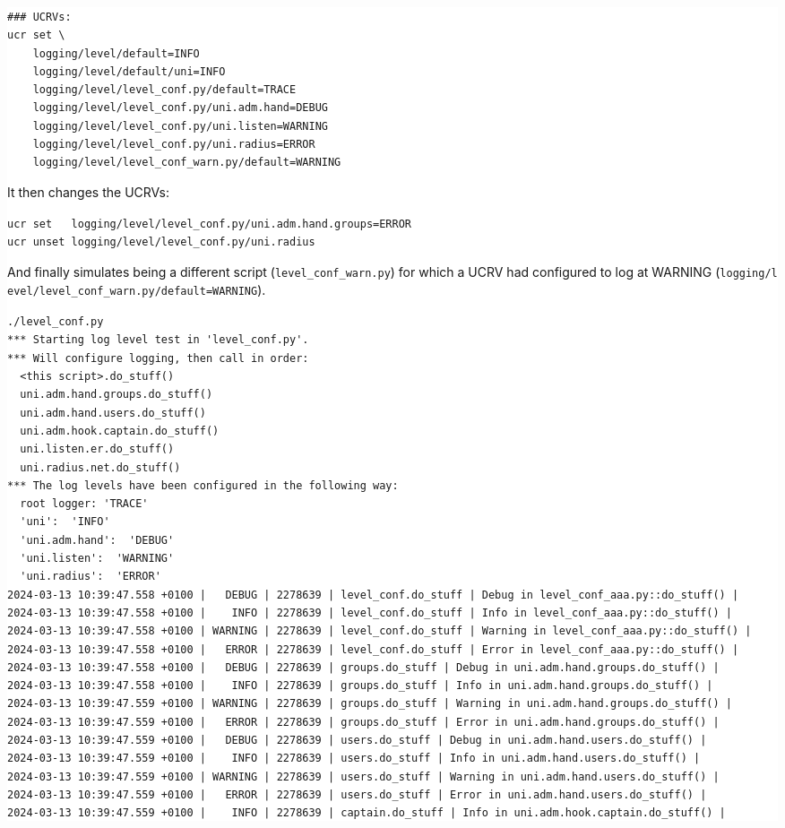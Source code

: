 ```text
### UCRVs:
ucr set \
    logging/level/default=INFO
    logging/level/default/uni=INFO
    logging/level/level_conf.py/default=TRACE
    logging/level/level_conf.py/uni.adm.hand=DEBUG
    logging/level/level_conf.py/uni.listen=WARNING
    logging/level/level_conf.py/uni.radius=ERROR
    logging/level/level_conf_warn.py/default=WARNING
```

It then changes the UCRVs:

```text
ucr set   logging/level/level_conf.py/uni.adm.hand.groups=ERROR
ucr unset logging/level/level_conf.py/uni.radius
```

And finally simulates being a different script (`level_conf_warn.py`)
for which a UCRV had configured to log at WARNING (`logging/level/level_conf_warn.py/default=WARNING`).

```text
./level_conf.py 
*** Starting log level test in 'level_conf.py'.
*** Will configure logging, then call in order:
  <this script>.do_stuff()
  uni.adm.hand.groups.do_stuff()
  uni.adm.hand.users.do_stuff()
  uni.adm.hook.captain.do_stuff()
  uni.listen.er.do_stuff()
  uni.radius.net.do_stuff()
*** The log levels have been configured in the following way:
  root logger: 'TRACE'
  'uni':  'INFO'
  'uni.adm.hand':  'DEBUG'
  'uni.listen':  'WARNING'
  'uni.radius':  'ERROR'
2024-03-13 10:39:47.558 +0100 |   DEBUG | 2278639 | level_conf.do_stuff | Debug in level_conf_aaa.py::do_stuff() | 
2024-03-13 10:39:47.558 +0100 |    INFO | 2278639 | level_conf.do_stuff | Info in level_conf_aaa.py::do_stuff() | 
2024-03-13 10:39:47.558 +0100 | WARNING | 2278639 | level_conf.do_stuff | Warning in level_conf_aaa.py::do_stuff() | 
2024-03-13 10:39:47.558 +0100 |   ERROR | 2278639 | level_conf.do_stuff | Error in level_conf_aaa.py::do_stuff() | 
2024-03-13 10:39:47.558 +0100 |   DEBUG | 2278639 | groups.do_stuff | Debug in uni.adm.hand.groups.do_stuff() | 
2024-03-13 10:39:47.558 +0100 |    INFO | 2278639 | groups.do_stuff | Info in uni.adm.hand.groups.do_stuff() | 
2024-03-13 10:39:47.559 +0100 | WARNING | 2278639 | groups.do_stuff | Warning in uni.adm.hand.groups.do_stuff() | 
2024-03-13 10:39:47.559 +0100 |   ERROR | 2278639 | groups.do_stuff | Error in uni.adm.hand.groups.do_stuff() | 
2024-03-13 10:39:47.559 +0100 |   DEBUG | 2278639 | users.do_stuff | Debug in uni.adm.hand.users.do_stuff() | 
2024-03-13 10:39:47.559 +0100 |    INFO | 2278639 | users.do_stuff | Info in uni.adm.hand.users.do_stuff() | 
2024-03-13 10:39:47.559 +0100 | WARNING | 2278639 | users.do_stuff | Warning in uni.adm.hand.users.do_stuff() | 
2024-03-13 10:39:47.559 +0100 |   ERROR | 2278639 | users.do_stuff | Error in uni.adm.hand.users.do_stuff() | 
2024-03-13 10:39:47.559 +0100 |    INFO | 2278639 | captain.do_stuff | Info in uni.adm.hook.captain.do_stuff() | 
```